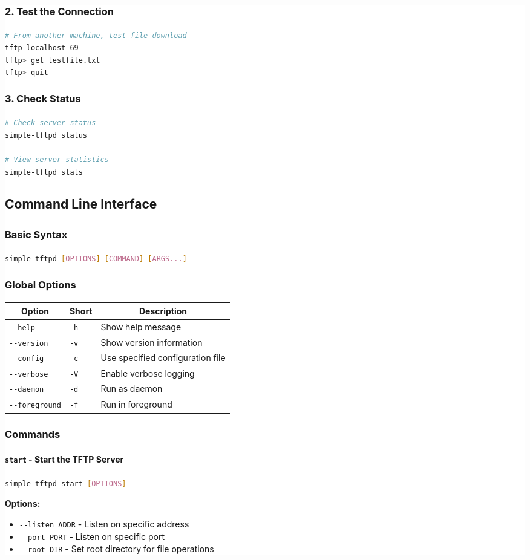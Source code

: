 ### 2. Test the Connection

```bash
# From another machine, test file download
tftp localhost 69
tftp> get testfile.txt
tftp> quit
```

### 3. Check Status

```bash
# Check server status
simple-tftpd status

# View server statistics
simple-tftpd stats
```

## Command Line Interface

### Basic Syntax

```bash
simple-tftpd [OPTIONS] [COMMAND] [ARGS...]
```

### Global Options

| Option | Short | Description |
|--------|-------|-------------|
| `--help` | `-h` | Show help message |
| `--version` | `-v` | Show version information |
| `--config` | `-c` | Use specified configuration file |
| `--verbose` | `-V` | Enable verbose logging |
| `--daemon` | `-d` | Run as daemon |
| `--foreground` | `-f` | Run in foreground |

### Commands

#### `start` - Start the TFTP Server

```bash
simple-tftpd start [OPTIONS]
```

**Options:**
- `--listen ADDR` - Listen on specific address
- `--port PORT` - Listen on specific port
- `--root DIR` - Set root directory for file operations
